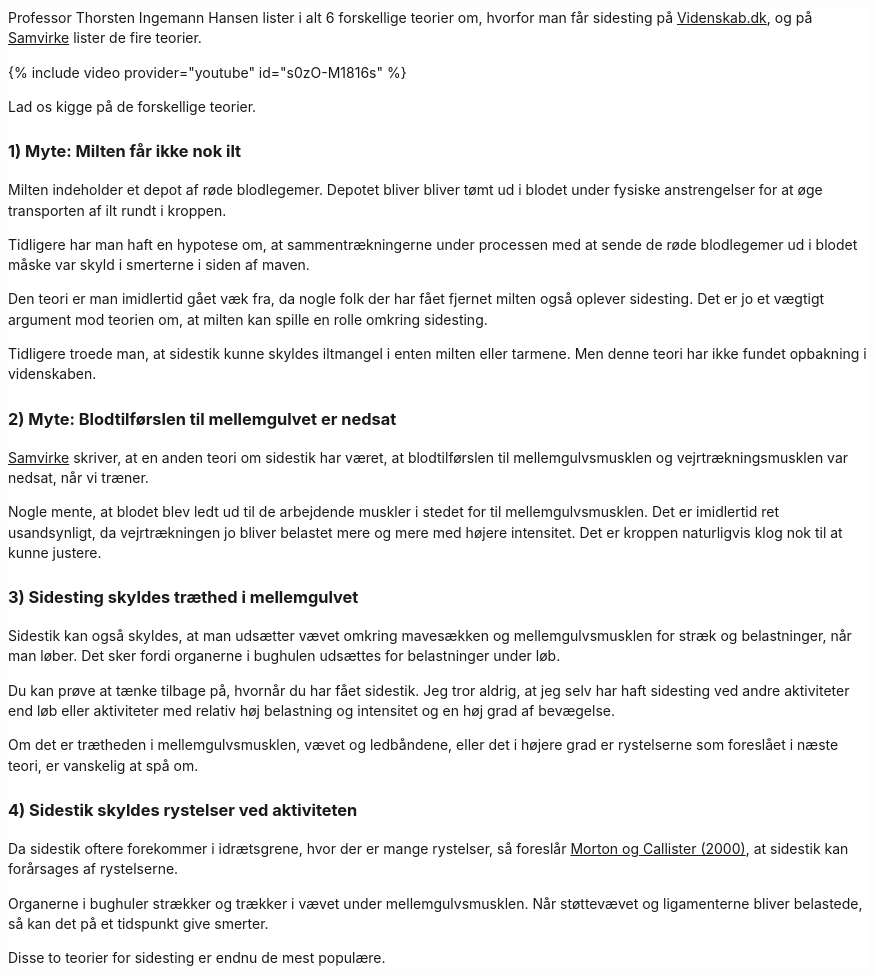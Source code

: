 Professor Thorsten Ingemann Hansen lister i alt 6 forskellige teorier om, hvorfor man får sidesting på [Videnskab.dk](https://videnskab.dk/sporg-videnskaben/hvorfor-far-man-sidestik), og på [Samvirke](https://samvirke.dk/artikler/derfor-faar-man-sidestik) lister de fire teorier.

{% include video provider="youtube" id="s0zO-M1816s" %}

Lad os kigge på de forskellige teorier.

### 1) Myte: Milten får ikke nok ilt

Milten indeholder et depot af røde blodlegemer. Depotet bliver bliver tømt ud i blodet under fysiske anstrengelser for at øge transporten af ilt rundt i kroppen.

Tidligere har man haft en hypotese om, at sammentrækningerne under processen med at sende de røde blodlegemer ud i blodet måske var skyld i smerterne i siden af maven.

Den teori er man imidlertid gået væk fra, da nogle folk der har fået fjernet milten også oplever sidesting. Det er jo et vægtigt argument mod teorien om, at milten kan spille en rolle omkring sidesting.

Tidligere troede man, at sidestik kunne skyldes iltmangel i enten milten eller tarmene. Men denne teori har ikke fundet opbakning i videnskaben.

### 2) Myte: Blodtilførslen til mellemgulvet er nedsat

[Samvirke](https://samvirke.dk/artikler/derfor-faar-man-sidestik) skriver, at en anden teori om sidestik har været, at blodtilførslen til mellemgulvsmusklen og vejrtrækningsmusklen var nedsat, når vi træner.

Nogle mente, at blodet blev ledt ud til de arbejdende muskler i stedet for til mellemgulvsmusklen. Det er imidlertid ret usandsynligt, da vejrtrækningen jo bliver belastet mere og mere med højere intensitet. Det er kroppen naturligvis klog nok til at kunne justere.

### 3) Sidesting skyldes træthed i mellemgulvet

Sidestik kan også skyldes, at man udsætter vævet omkring mavesækken og mellemgulvsmusklen for stræk og belastninger, når man løber. Det sker fordi organerne i bughulen udsættes for belastninger under løb.

Du kan prøve at tænke tilbage på, hvornår du har fået sidestik. Jeg tror aldrig, at jeg selv har haft sidesting ved andre aktiviteter end løb eller aktiviteter med relativ høj belastning og intensitet og en høj grad af bevægelse.

Om det er trætheden i mellemgulvsmusklen, vævet og ledbåndene, eller det i højere grad er rystelserne som foreslået i næste teori, er vanskelig at spå om.

### 4) Sidestik skyldes rystelser ved aktiviteten

Da sidestik oftere forekommer i idrætsgrene, hvor der er mange rystelser, så foreslår [Morton og Callister (2000)](https://journals.lww.com/acsm-msse/Fulltext/2000/02000/Characteristics_and_etiology_of_exercise_related.26.aspx), at sidestik kan forårsages af rystelserne.

Organerne i bughuler strækker og trækker i vævet under mellemgulvsmusklen. Når støttevævet og ligamenterne bliver belastede, så kan det på et tidspunkt give smerter.

Disse to teorier for sidesting er endnu de mest populære.
